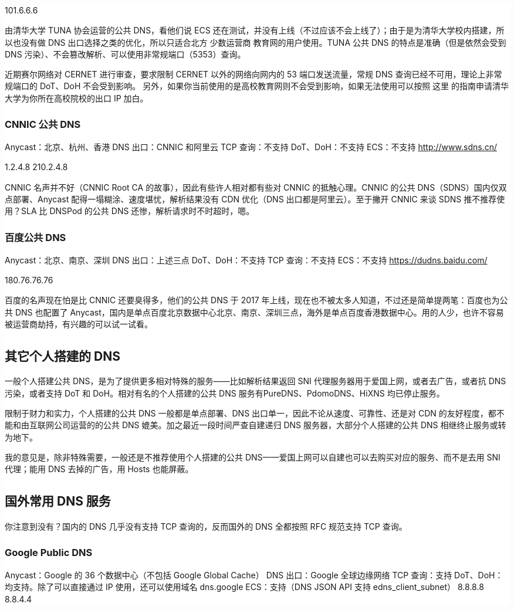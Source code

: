 101.6.6.6

由清华大学 TUNA 协会运营的公共 DNS，看他们说 ECS 还在测试，并没有上线（不过应该不会上线了）；由于是为清华大学校内搭建，所以也没有做 DNS 出口选择之类的优化，所以只适合北方 少数运营商 教育网的用户使用。TUNA 公共 DNS 的特点是准确（但是依然会受到 DNS 污染）、不会篡改解析、可以使用非常规端口（5353）查询。

近期赛尔网络对 CERNET 进行审查，要求限制 CERNET 以外的网络向网内的 53 端口发送流量，常规 DNS 查询已经不可用，理论上非常规端口的 DoT、DoH 不会受到影响。
另外，如果你当前使用的是高校教育网则不会受到影响，如果无法使用可以按照 这里 的指南申请清华大学为你所在高校院校的出口 IP 加白。

### CNNIC 公共 DNS
Anycast：北京、杭州、香港
DNS 出口：CNNIC 和阿里云
TCP 查询：不支持
DoT、DoH：不支持
ECS：不支持
http://www.sdns.cn/

1.2.4.8 210.2.4.8

CNNIC 名声并不好（CNNIC Root CA 的故事），因此有些许人相对都有些对 CNNIC 的抵触心理。CNNIC 的公共 DNS（SDNS）国内仅双点部署、Anycast 配得一塌糊涂、速度堪忧，解析结果没有 CDN 优化（DNS 出口都是阿里云）。至于撇开 CNNIC 来谈 SDNS 推不推荐使用？SLA 比 DNSPod 的公共 DNS 还惨，解析请求时不时超时，嗯。

### 百度公共 DNS
Anycast：北京、南京、深圳
DNS 出口：上述三点
DoT、DoH：不支持
TCP 查询：不支持
ECS：不支持
https://dudns.baidu.com/

180.76.76.76

百度的名声现在怕是比 CNNIC 还要臭得多，他们的公共 DNS 于 2017 年上线，现在也不被太多人知道，不过还是简单提两笔：百度也为公共 DNS 也配置了 Anycast，国内是单点百度北京数据中心北京、南京、深圳三点，海外是单点百度香港数据中心。用的人少，也许不容易被运营商劫持，有兴趣的可以试一试看。

## 其它个人搭建的 DNS
一般个人搭建公共 DNS，是为了提供更多相对特殊的服务——比如解析结果返回 SNI 代理服务器用于爱国上网，或者去广告，或者抗 DNS 污染，或者支持 DoT 和 DoH。相对有名的个人搭建的公共 DNS 服务有PureDNS、PdomoDNS、HiXNS 均已停止服务。

限制于财力和实力，个人搭建的公共 DNS 一般都是单点部署、DNS 出口单一，因此不论从速度、可靠性、还是对 CDN 的友好程度，都不能和由互联网公司运营的的公共 DNS 媲美。加之最近一段时间严查自建递归 DNS 服务器，大部分个人搭建的公共 DNS 相继终止服务或转为地下。

我的意见是，除非特殊需要，一般还是不推荐使用个人搭建的公共 DNS——爱国上网可以自建也可以去购买对应的服务、而不是去用 SNI 代理；能用 DNS 去掉的广告，用 Hosts 也能屏蔽。

## 国外常用 DNS 服务
你注意到没有？国内的 DNS 几乎没有支持 TCP 查询的，反而国外的 DNS 全都按照 RFC 规范支持 TCP 查询。

### Google Public DNS
Anycast：Google 的 36 个数据中心（不包括 Google Global Cache）
DNS 出口：Google 全球边缘网络
TCP 查询：支持
DoT、DoH：均支持。除了可以直接通过 IP 使用，还可以使用域名 dns.google
ECS：支持（DNS JSON API 支持 edns_client_subnet）
8.8.8.8 8.8.4.4
